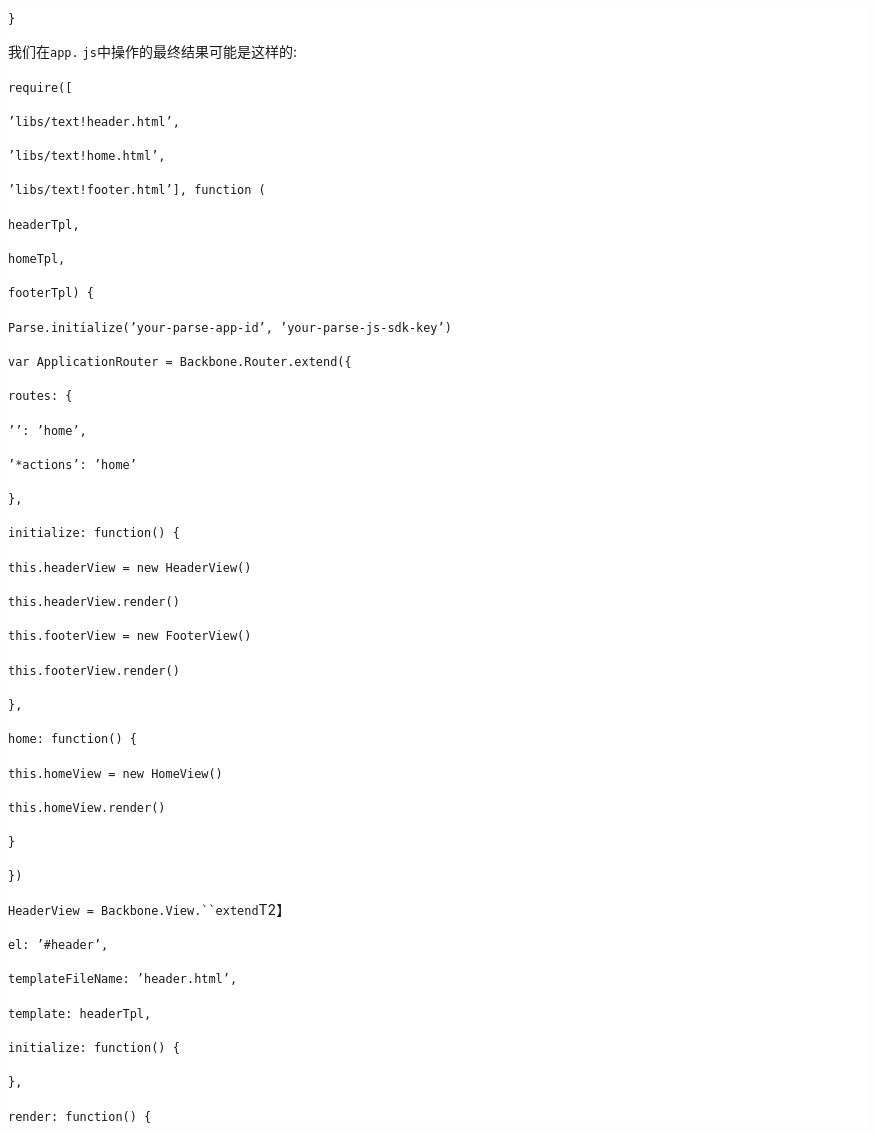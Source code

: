 `}`

我们在`app.` `js`中操作的最终结果可能是这样的:

`require([`

`’libs/text!header.html’,`

`’libs/text!home.html’,`

`’libs/text!footer.html’], function (`

`headerTpl,`

`homeTpl,`

`footerTpl) {`

`Parse.initialize(’your-parse-app-id’, ’your-parse-js-sdk-key’)`

`var ApplicationRouter = Backbone.Router.extend({`

`routes: {`

`’’: ’home’,`

`’*actions’: ’home’`

`},`

`initialize: function() {`

`this.headerView = new HeaderView()`

`this.headerView.render()`

`this.footerView = new FooterView()`

`this.footerView.render()`

`},`

`home: function() {`

`this.homeView = new HomeView()`

`this.homeView.render()`

`}`

`})`

`HeaderView = Backbone.View.``extend`T2】

`el: ’#header’,`

`templateFileName: ’header.html’,`

`template: headerTpl,`

`initialize: function() {`

`},`

`render: function() {`
